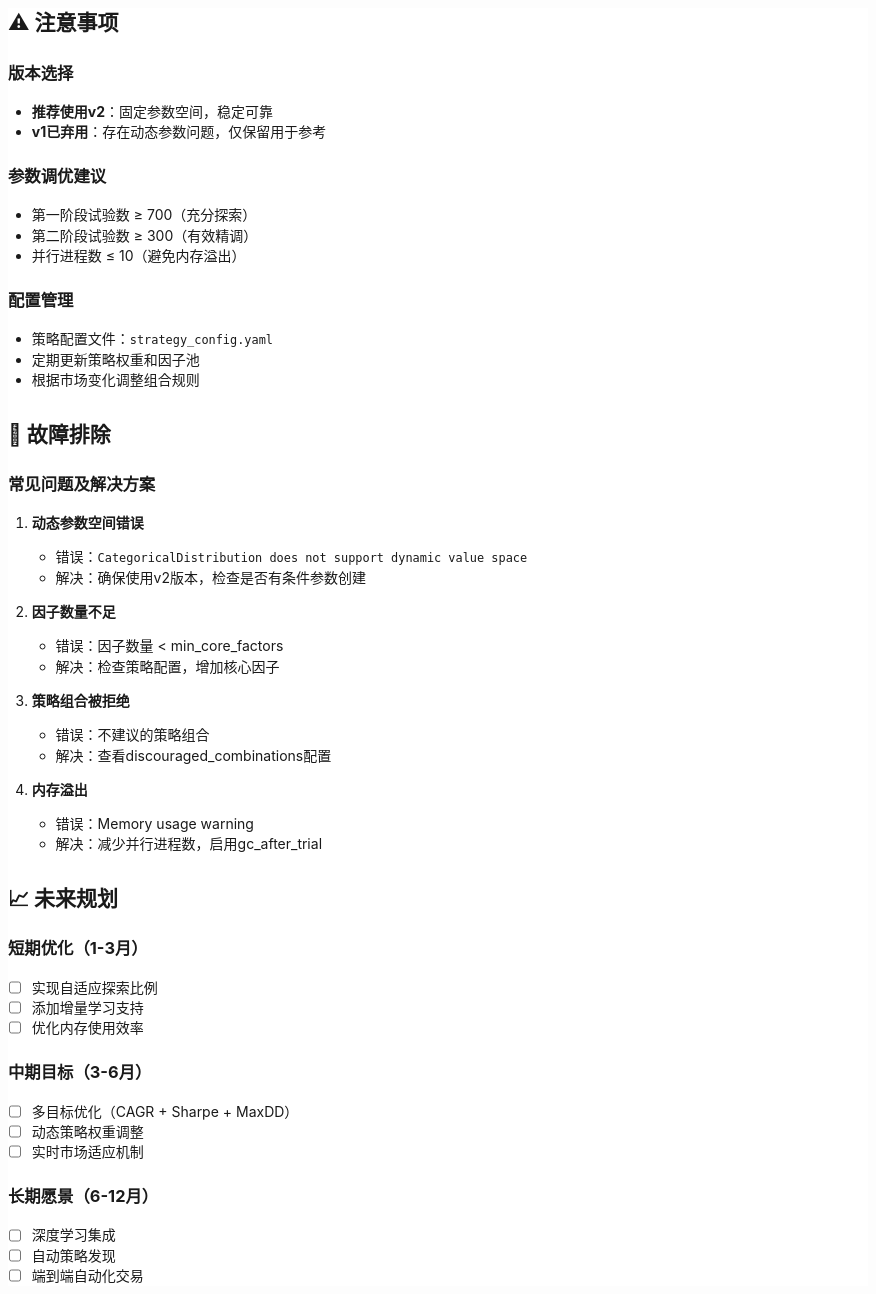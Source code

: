 ## ⚠️ 注意事项

### 版本选择
- **推荐使用v2**：固定参数空间，稳定可靠
- **v1已弃用**：存在动态参数问题，仅保留用于参考

### 参数调优建议
- 第一阶段试验数 ≥ 700（充分探索）
- 第二阶段试验数 ≥ 300（有效精调）
- 并行进程数 ≤ 10（避免内存溢出）

### 配置管理
- 策略配置文件：`strategy_config.yaml`
- 定期更新策略权重和因子池
- 根据市场变化调整组合规则

## 🔧 故障排除

### 常见问题及解决方案

1. **动态参数空间错误**
   - 错误：`CategoricalDistribution does not support dynamic value space`
   - 解决：确保使用v2版本，检查是否有条件参数创建

2. **因子数量不足**
   - 错误：因子数量 < min_core_factors
   - 解决：检查策略配置，增加核心因子

3. **策略组合被拒绝**
   - 错误：不建议的策略组合
   - 解决：查看discouraged_combinations配置

4. **内存溢出**
   - 错误：Memory usage warning
   - 解决：减少并行进程数，启用gc_after_trial

## 📈 未来规划

### 短期优化（1-3月）
- [ ] 实现自适应探索比例
- [ ] 添加增量学习支持
- [ ] 优化内存使用效率

### 中期目标（3-6月）
- [ ] 多目标优化（CAGR + Sharpe + MaxDD）
- [ ] 动态策略权重调整
- [ ] 实时市场适应机制

### 长期愿景（6-12月）
- [ ] 深度学习集成
- [ ] 自动策略发现
- [ ] 端到端自动化交易
